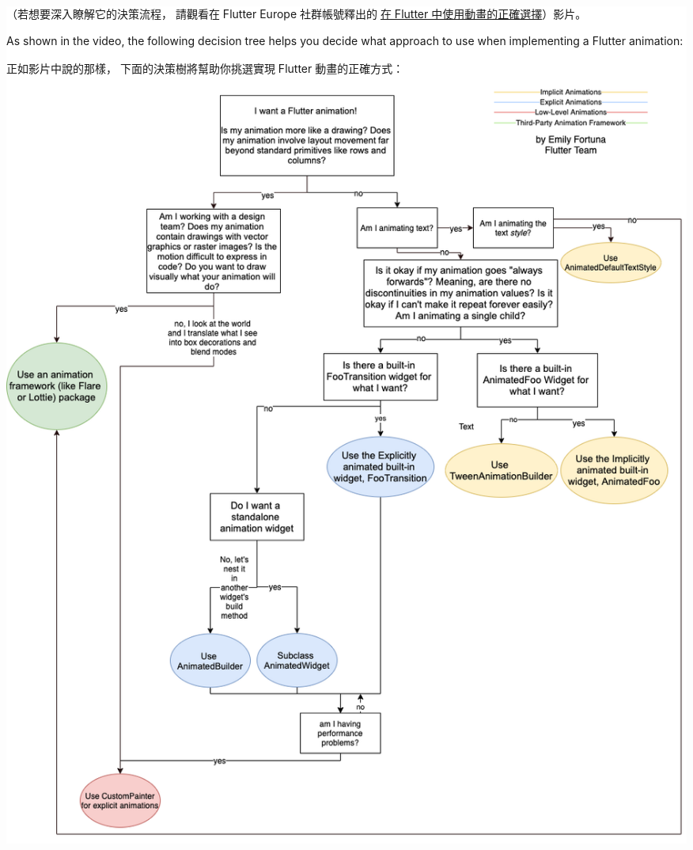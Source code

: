 （若想要深入瞭解它的決策流程，
請觀看在 Flutter Europe 社群帳號釋出的
[在 Flutter 中使用動畫的正確選擇][Animations in Flutter done right]）影片。

As shown in the video, the following
decision tree helps you decide what approach
to use when implementing a Flutter animation:

正如影片中說的那樣，
下面的決策樹將幫助你挑選實現 Flutter 動畫的正確方式：

<img src='/assets/images/docs/ui/animations/animation-decision-tree.png'
    alt="The animation decision tree" class="mw-100">


[Animate a widget using a physics simulation]: {{site.url}}/cookbook/animation/physics-simulation
[`AnimatedList` example]: https://flutter.github.io/samples/animations.html
[Animation and motion widgets]: {{site.url}}/ui/widgets/animation
[Animation basics with implicit animations]: {{site.youtube-site}}/watch?v=IVTjpW3W33s&list=PLjxrf2q8roU2v6UqYlt_KPaXlnjbYySua&index=1
[Animation deep dive]: {{site.youtube-site}}/watch?v=PbcILiN8rbo&list=PLjxrf2q8roU2v6UqYlt_KPaXlnjbYySua&index=5
[animation library]: {{site.api}}/flutter/animation/animation-library.html
[Animation recipes]: {{site.url}}/cookbook/animation
[Animation samples]: {{site.github}}/flutter/samples/tree/main/animations#animation-samples
[Animation videos]: {{site.social.youtube}}/search?query=animation
[Animations in Flutter done right]: {{site.youtube-site}}/watch?v=wnARLByOtKA&t=3s
[Animations: overview]: {{site.url}}/ui/animations/overview
[animations package]: {{site.pub}}/packages/animations
[Animations tutorial]: {{site.url}}/ui/animations/tutorial
[`AnimationController.animateWith`]: {{site.api}}/flutter/animation/AnimationController/animateWith.html
[article1]: {{site.flutter-medium}}/how-to-choose-which-flutter-animation-widget-is-right-for-you-79ecfb7e72b5
[article2]: {{site.flutter-medium}}/flutter-animation-basics-with-implicit-animations-95db481c5916
[article3]: {{site.flutter-medium}}/custom-implicit-animations-in-flutter-with-tweenanimationbuilder-c76540b47185
[article4]: {{site.flutter-medium}}/directional-animations-with-built-in-explicit-animations-3e7c5e6fbbd7
[article5]: {{site.flutter-medium}}/when-should-i-useanimatedbuilder-or-animatedwidget-57ecae0959e8
[article6]: {{site.flutter-medium}}/animation-deep-dive-39d3ffea111f
[Creating your own custom implicit animations with TweenAnimationBuilder]: {{site.youtube-site}}/watch?v=6KiPEqzJIKQ&feature=youtu.be
[Creating custom explicit animations with AnimatedBuilder and AnimatedWidget]: {{site.youtube-site}}/watch?v=fneC7t4R_B0&list=PLjxrf2q8roU2v6UqYlt_KPaXlnjbYySua&index=4
[Flutter API documentation]: {{site.api}}
[Flutter Gallery]: {{site.repo.gallery}}
[`Grid`]: {{site.repo.gallery}}/blob/main/lib/demos/material/grid_list_demo.dart
[`Hero`]: {{site.api}}/flutter/widgets/Hero-class.html
[Hero animations]: {{site.url}}/ui/animations/hero-animations
[How to choose which Flutter Animation Widget is right for you?]: {{site.youtube-site}}/watch?v=GXIJJkq_H8g
[Implicit animations codelab]: {{site.url}}/codelabs/implicit-animations
[Making your first directional animations with built-in explicit animations]: {{site.youtube-site}}/watch?v=CunyH6unILQ&list=PLjxrf2q8roU2v6UqYlt_KPaXlnjbYySua&index=3
[Material widgets]: {{site.url}}/ui/widgets/material
[`Navigator`]: {{site.api}}/flutter/widgets/Navigator-class.html
[`PageRoute`]: {{site.api}}/flutter/widgets/PageRoute-class.html
[part 2]: {{site.medium}}/dartlang/zero-to-one-with-flutter-part-two-5aa2f06655cb
[Sample app catalog]: https://flutter.github.io/samples
[Shrine]: {{site.repo.gallery}}/tree/main/lib/studies/shrine
[`SpringSimulation`]: {{site.api}}/flutter/physics/SpringSimulation-class.html
[Staggered Animations]: {{site.url}}/ui/animations/staggered-animations
[Step 7 (Animate your app)]: {{site.codelabs}}/codelabs/flutter/#6
[Write your first Flutter app on the web]: {{site.url}}/get-started/codelab-web
[Zero to One with Flutter, part 1]: {{site.medium}}/dartlang/zero-to-one-with-flutter-43b13fd7b354